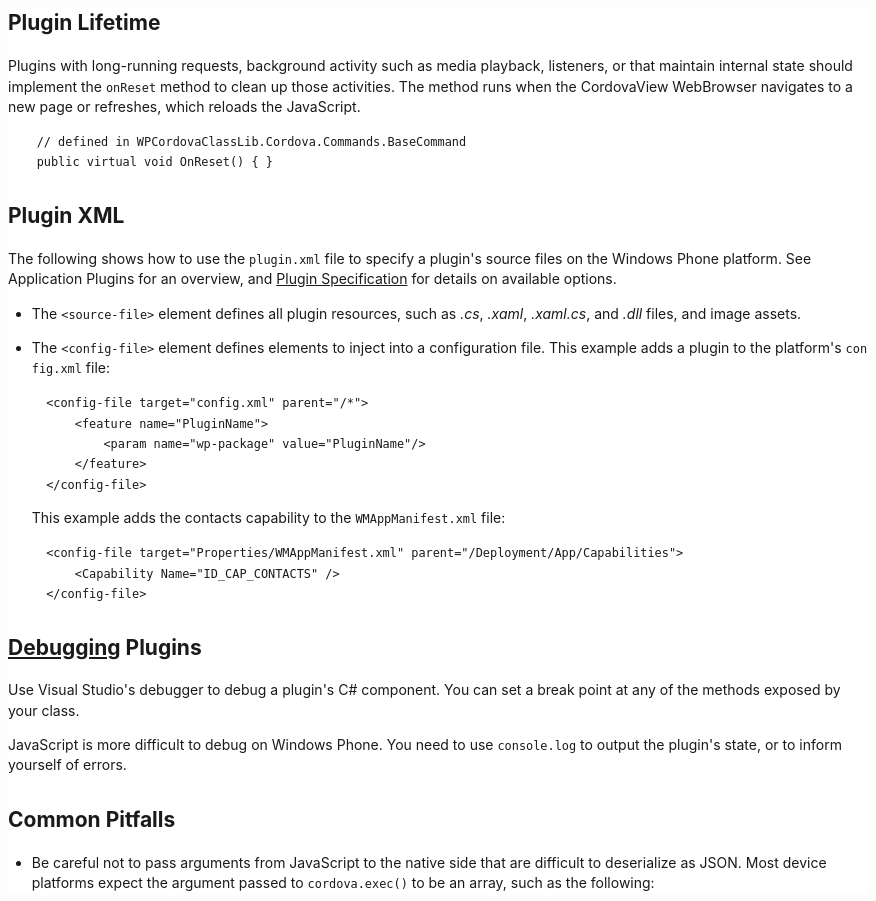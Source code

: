 ## Plugin Lifetime

Plugins with long-running requests, background activity such as media
playback, listeners, or that maintain internal state should implement
the `onReset` method to clean up those activities. The method runs
when the CordovaView WebBrowser navigates to a new page or refreshes, which
reloads the JavaScript.

        // defined in WPCordovaClassLib.Cordova.Commands.BaseCommand
        public virtual void OnReset() { }

## Plugin XML

The following shows how to use the `plugin.xml` file to specify a
plugin's source files on the Windows Phone platform.  See Application
Plugins for an overview, and <a href="../../../plugin_ref/spec.html">Plugin Specification</a> for details on
available options.

- The `<source-file>` element defines all plugin resources, such
  as _.cs_, _.xaml_, _.xaml.cs_, and _.dll_ files, and image assets.

- The `<config-file>` element defines elements to inject into a
  configuration file. This example adds a plugin to the platform's
  `config.xml` file:

        <config-file target="config.xml" parent="/*">
            <feature name="PluginName">
                <param name="wp-package" value="PluginName"/>
            </feature>
        </config-file>

  This example adds the contacts capability to the `WMAppManifest.xml`
  file:

        <config-file target="Properties/WMAppManifest.xml" parent="/Deployment/App/Capabilities">
            <Capability Name="ID_CAP_CONTACTS" />
        </config-file>

## <a href="../../next/index.html">Debugging</a> Plugins

Use Visual Studio's debugger to debug a plugin's C# component. You can
set a break point at any of the methods exposed by your class.

JavaScript is more difficult to debug on Windows Phone. You need to
use `console.log` to output the plugin's state, or to inform
yourself of errors.

## Common Pitfalls

- Be careful not to pass arguments from JavaScript to the native side
  that are difficult to deserialize as JSON. Most device platforms
  expect the argument passed to `cordova.exec()` to be an array, such
  as the following:
